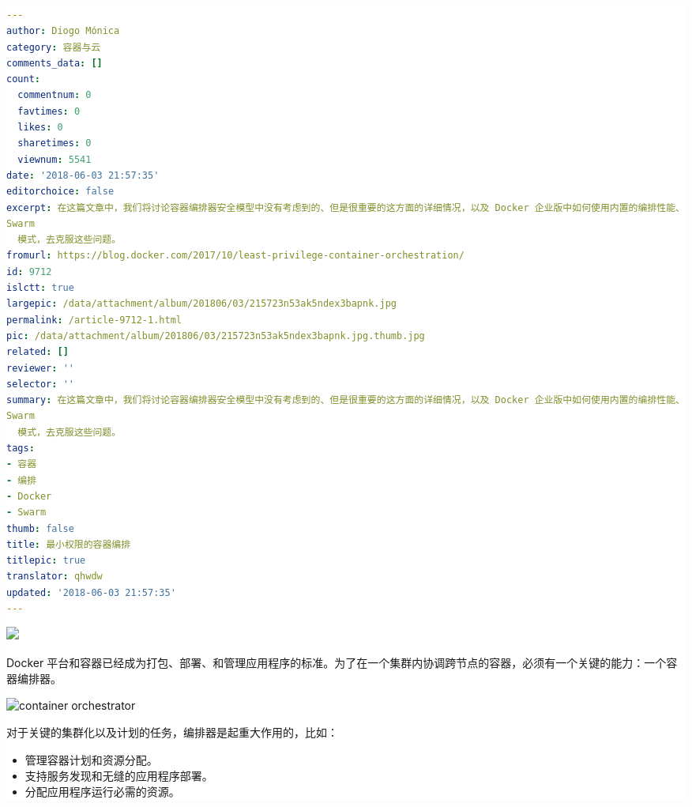 ```yaml
---
author: Diogo Mónica
category: 容器与云
comments_data: []
count:
  commentnum: 0
  favtimes: 0
  likes: 0
  sharetimes: 0
  viewnum: 5541
date: '2018-06-03 21:57:35'
editorchoice: false
excerpt: 在这篇文章中，我们将讨论容器编排器安全模型中没有考虑到的、但是很重要的这方面的详细情况，以及 Docker 企业版中如何使用内置的编排性能、Swarm
  模式，去克服这些问题。
fromurl: https://blog.docker.com/2017/10/least-privilege-container-orchestration/
id: 9712
islctt: true
largepic: /data/attachment/album/201806/03/215723n53ak5ndex3bapnk.jpg
permalink: /article-9712-1.html
pic: /data/attachment/album/201806/03/215723n53ak5ndex3bapnk.jpg.thumb.jpg
related: []
reviewer: ''
selector: ''
summary: 在这篇文章中，我们将讨论容器编排器安全模型中没有考虑到的、但是很重要的这方面的详细情况，以及 Docker 企业版中如何使用内置的编排性能、Swarm
  模式，去克服这些问题。
tags:
- 容器
- 编排
- Docker
- Swarm
thumb: false
title: 最小权限的容器编排
titlepic: true
translator: qhwdw
updated: '2018-06-03 21:57:35'
---
```


![](/data/attachment/album/201806/03/215723n53ak5ndex3bapnk.jpg)


Docker 平台和容器已经成为打包、部署、和管理应用程序的标准。为了在一个集群内协调跨节点的容器，必须有一个关键的能力：一个容器编排器。


![container orchestrator](/data/attachment/album/201806/03/215736pd1dhdoumu8ilhdi.jpg)


对于关键的集群化以及计划的任务，编排器是起重大作用的，比如：


* 管理容器计划和资源分配。
* 支持服务发现和无缝的应用程序部署。
* 分配应用程序运行必需的资源。
